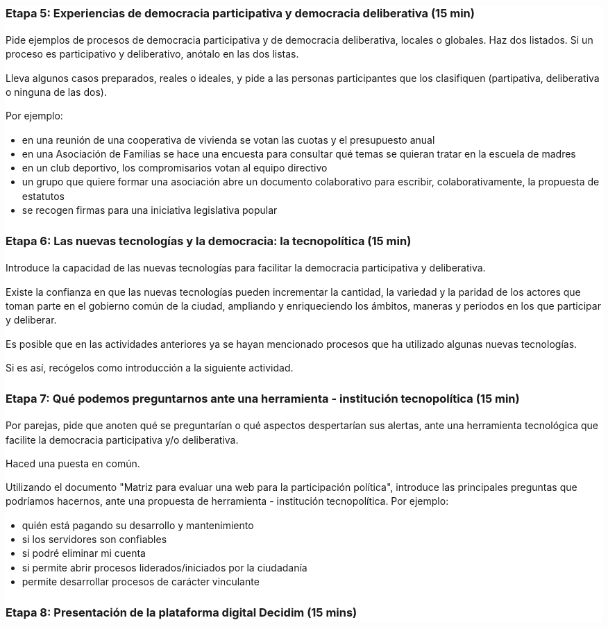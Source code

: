 
### Etapa 5: Experiencias de democracia participativa y democracia deliberativa (15 min)

Pide ejemplos de procesos de democracia participativa y de democracia deliberativa, locales o globales. Haz dos listados. Si un proceso es participativo y deliberativo, anótalo en las dos listas.

Lleva algunos casos preparados, reales o ideales, y pide a las personas participantes que los clasifiquen (partipativa, deliberativa o ninguna de las dos).

Por ejemplo:
- en una reunión de una cooperativa de vivienda se votan las cuotas y el presupuesto anual
- en una Asociación de Familias se hace una encuesta para consultar qué temas se quieran tratar en la escuela de madres
- en un club deportivo, los compromisarios votan al equipo directivo
- un grupo que quiere formar una asociación abre un documento colaborativo para escribir, colaborativamente, la propuesta de estatutos
- se recogen firmas para una iniciativa legislativa popular


### Etapa 6: Las nuevas tecnologías y la democracia: la tecnopolítica (15 min)

Introduce la capacidad de las nuevas tecnologías para facilitar la democracia participativa y deliberativa.

Existe la confianza en que las nuevas tecnologías pueden incrementar la cantidad, la variedad y la paridad de los actores que toman parte en el gobierno común de la ciudad, ampliando y enriqueciendo los ámbitos, maneras y periodos en los que participar y deliberar.

Es posible que en las actividades anteriores ya se hayan mencionado procesos que ha utilizado algunas nuevas tecnologías.

Si es así, recógelos como introducción a la siguiente actividad.


### Etapa 7: Qué podemos preguntarnos ante una herramienta - institución tecnopolítica (15 min)

Por parejas, pide que anoten qué se preguntarían o qué aspectos despertarían sus alertas, ante una herramienta tecnológica que facilite la democracia participativa y/o deliberativa.

Haced una puesta en común.

Utilizando el documento "Matriz para evaluar una web para la participación política", introduce las principales preguntas que podríamos hacernos, ante una propuesta de herramienta - institución tecnopolítica. Por ejemplo:
- quién está pagando su desarrollo y mantenimiento
- si los servidores son confiables
- si podré eliminar mi cuenta
- si permite abrir procesos liderados/iniciados por la ciudadanía
- permite desarrollar procesos de carácter vinculante


### Etapa 8: Presentación de la plataforma digital Decidim (15 mins)
